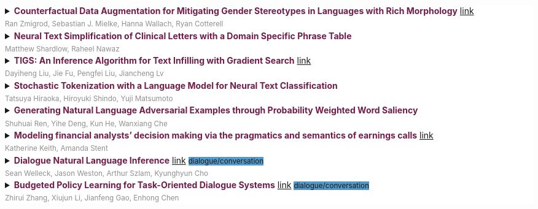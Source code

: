 <details><summary>
<span style="color:#701d49"><strong>Counterfactual Data Augmentation for Mitigating Gender Stereotypes in Languages with Rich Morphology</strong></span>
<span><a href="http://arxiv.org/pdf/1906.04571v1">link</a></span>
<br><span style="color:#909090"><small>Ran Zmigrod, Sebastian J. Mielke, Hanna Wallach, Ryan Cotterell</small></span>
</summary></details>

<details><summary>
<span style="color:#701d49"><strong>Neural Text Simplification of Clinical Letters with a Domain Specific Phrase Table</strong></span>
<br><span style="color:#909090"><small>Matthew Shardlow, Raheel Nawaz</small></span>
</summary></details>

<details><summary>
<span style="color:#701d49"><strong>TIGS: An Inference Algorithm for Text Infilling with Gradient Search</strong></span>
<span><a href="http://arxiv.org/pdf/1905.10752v1">link</a></span>
<br><span style="color:#909090"><small>Dayiheng Liu, Jie Fu, Pengfei Liu, Jiancheng Lv</small></span>
</summary></details>

<details><summary>
<span style="color:#701d49"><strong>Stochastic Tokenization with a Language Model for Neural Text Classification</strong></span>
<br><span style="color:#909090"><small>Tatsuya Hiraoka, Hiroyuki Shindo, Yuji Matsumoto</small></span>
</summary></details>

<details><summary>
<span style="color:#701d49"><strong>Generating Natural Language Adversarial Examples through Probability Weighted Word Saliency</strong></span>
<br><span style="color:#909090"><small>Shuhuai Ren, Yihe Deng, Kun He, Wanxiang Che</small></span>
</summary></details>

<details><summary>
<span style="color:#701d49"><strong>Modeling financial analysts’ decision making via the pragmatics and semantics of earnings calls</strong></span>
<span><a href="https://arxiv.org/pdf/1906.02868.pdf">link</a></span>
<br><span style="color:#909090"><small>Katherine Keith, Amanda Stent</small></span>
</summary></details>

<details><summary>
<span style="color:#701d49"><strong>Dialogue Natural Language Inference</strong></span>
<span><a href="http://arxiv.org/pdf/1811.00671v2">link</a></span>
<span><small style="background-color:#5499C7;display:inline;">dialogue/conversation</small></span>
<br><span style="color:#909090"><small>Sean Welleck, Jason Weston, Arthur Szlam, Kyunghyun Cho</small></span>
</summary></details>

<details><summary>
<span style="color:#701d49"><strong>Budgeted Policy Learning for Task-Oriented Dialogue Systems</strong></span>
<span><a href="http://arxiv.org/pdf/1906.00499v1">link</a></span>
<span><small style="background-color:#5499C7;display:inline;">dialogue/conversation</small></span>
<br><span style="color:#909090"><small>Zhirui Zhang, Xiujun Li, Jianfeng Gao, Enhong Chen</small></span>
</summary></details>
